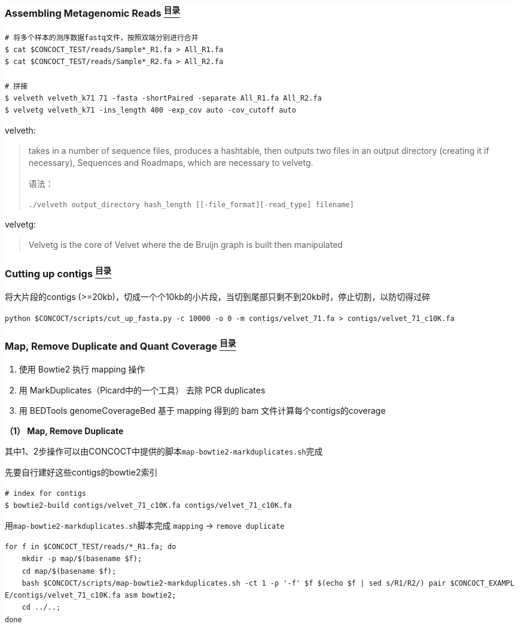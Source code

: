 <a name="assemble"><h3>Assembling Metagenomic Reads [<sup>目录</sup>](#content)</h3></a>

```
# 将多个样本的测序数据fastq文件，按照双端分别进行合并
$ cat $CONCOCT_TEST/reads/Sample*_R1.fa > All_R1.fa
$ cat $CONCOCT_TEST/reads/Sample*_R2.fa > All_R2.fa

# 拼接
$ velveth velveth_k71 71 -fasta -shortPaired -separate All_R1.fa All_R2.fa
$ velvetg velveth_k71 -ins_length 400 -exp_cov auto -cov_cutoff auto
```

velveth:

> takes in a number of sequence files, produces a hashtable, then outputs two files in an output directory (creating it if necessary), Sequences and Roadmaps, which are necessary to velvetg. 
> 
> 语法：
> 
> ```
> ./velveth output_directory hash_length [[-file_format][-read_type] filename]
> ```

velvetg:

> Velvetg is the core of Velvet where the de Bruijn graph is built then manipulated

<a name="cutting-up-contigs"><h3>Cutting up contigs [<sup>目录</sup>](#content)</h3></a>

将大片段的contigs (>=20kb)，切成一个个10kb的小片段，当切到尾部只剩不到20kb时，停止切割，以防切得过碎

```
python $CONCOCT/scripts/cut_up_fasta.py -c 10000 -o 0 -m contigs/velvet_71.fa > contigs/velvet_71_c10K.fa
```
<a name="map-remove-dup-quant-coverage"><h3>Map, Remove Duplicate and Quant Coverage [<sup>目录</sup>](#content)</h3></a>

1. 使用 Bowtie2 执行 mapping 操作

2. 用 MarkDuplicates（Picard中的一个工具） 去除 PCR duplicates

3. 用 BEDTools genomeCoverageBed 基于 mapping 得到的 bam 文件计算每个contigs的coverage

**（1） Map, Remove Duplicate**

其中1、2步操作可以由CONCOCT中提供的脚本`map-bowtie2-markduplicates.sh`完成

先要自行建好这些contigs的bowtie2索引

```
# index for contigs
$ bowtie2-build contigs/velvet_71_c10K.fa contigs/velvet_71_c10K.fa
```
用`map-bowtie2-markduplicates.sh`脚本完成 `mapping` -> `remove duplicate`

```
for f in $CONCOCT_TEST/reads/*_R1.fa; do
    mkdir -p map/$(basename $f);
    cd map/$(basename $f);
    bash $CONCOCT/scripts/map-bowtie2-markduplicates.sh -ct 1 -p '-f' $f $(echo $f | sed s/R1/R2/) pair $CONCOCT_EXAMPLE/contigs/velvet_71_c10K.fa asm bowtie2;
    cd ../..;
done
```
